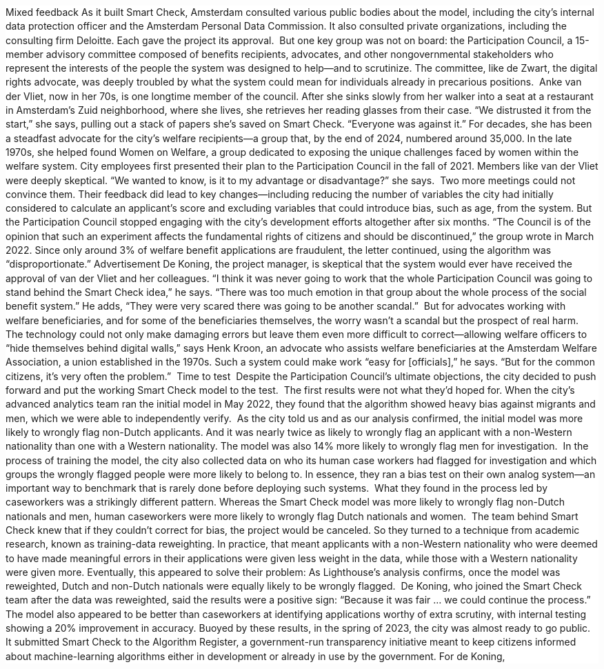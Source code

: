 Mixed feedback As it built Smart Check, Amsterdam consulted various public bodies about the model, including the city’s internal data protection officer and the Amsterdam Personal Data Commission. It also consulted private organizations, including the consulting firm Deloitte. Each gave the project its approval.  But one key group was not on board: the Participation Council, a 15-member advisory committee composed of benefits recipients, advocates, and other nongovernmental stakeholders who represent the interests of the people the system was designed to help—and to scrutinize. The committee, like de Zwart, the digital rights advocate, was deeply troubled by what the system could mean for individuals already in precarious positions.  Anke van der Vliet, now in her 70s, is one longtime member of the council. After she sinks slowly from her walker into a seat at a restaurant in Amsterdam’s Zuid neighborhood, where she lives, she retrieves her reading glasses from their case. “We distrusted it from the start,” she says, pulling out a stack of papers she’s saved on Smart Check. “Everyone was against it.” For decades, she has been a steadfast advocate for the city’s welfare recipients—a group that, by the end of 2024, numbered around 35,000. In the late 1970s, she helped found Women on Welfare, a group dedicated to exposing the unique challenges faced by women within the welfare system.  City employees first presented their plan to the Participation Council in the fall of 2021. Members like van der Vliet were deeply skeptical. “We wanted to know, is it to my advantage or disadvantage?” she says.  Two more meetings could not convince them. Their feedback did lead to key changes—including reducing the number of variables the city had initially considered to calculate an applicant’s score and excluding variables that could introduce bias, such as age, from the system. But the Participation Council stopped engaging with the city’s development efforts altogether after six months. “The Council is of the opinion that such an experiment affects the fundamental rights of citizens and should be discontinued,” the group wrote in March 2022. Since only around 3% of welfare benefit applications are fraudulent, the letter continued, using the algorithm was “disproportionate.” Advertisement De Koning, the project manager, is skeptical that the system would ever have received the approval of van der Vliet and her colleagues. “I think it was never going to work that the whole Participation Council was going to stand behind the Smart Check idea,” he says. “There was too much emotion in that group about the whole process of the social benefit system.” He adds, “They were very scared there was going to be another scandal.”  But for advocates working with welfare beneficiaries, and for some of the beneficiaries themselves, the worry wasn’t a scandal but the prospect of real harm. The technology could not only make damaging errors but leave them even more difficult to correct—allowing welfare officers to “hide themselves behind digital walls,” says Henk Kroon, an advocate who assists welfare beneficiaries at the Amsterdam Welfare Association, a union established in the 1970s. Such a system could make work “easy for [officials],” he says. “But for the common citizens, it’s very often the problem.”  Time to test  Despite the Participation Council’s ultimate objections, the city decided to push forward and put the working Smart Check model to the test.  The first results were not what they’d hoped for. When the city’s advanced analytics team ran the initial model in May 2022, they found that the algorithm showed heavy bias against migrants and men, which we were able to independently verify.  As the city told us and as our analysis confirmed, the initial model was more likely to wrongly flag non-Dutch applicants. And it was nearly twice as likely to wrongly flag an applicant with a non-Western nationality than one with a Western nationality. The model was also 14% more likely to wrongly flag men for investigation.  In the process of training the model, the city also collected data on who its human case workers had flagged for investigation and which groups the wrongly flagged people were more likely to belong to. In essence, they ran a bias test on their own analog system—an important way to benchmark that is rarely done before deploying such systems.   What they found in the process led by caseworkers was a strikingly different pattern. Whereas the Smart Check model was more likely to wrongly flag non-Dutch nationals and men, human caseworkers were more likely to wrongly flag Dutch nationals and women.   The team behind Smart Check knew that if they couldn’t correct for bias, the project would be canceled. So they turned to a technique from academic research, known as training-data reweighting. In practice, that meant applicants with a non-Western nationality who were deemed to have made meaningful errors in their applications were given less weight in the data, while those with a Western nationality were given more.  Eventually, this appeared to solve their problem: As Lighthouse’s analysis confirms, once the model was reweighted, Dutch and non-Dutch nationals were equally likely to be wrongly flagged.  De Koning, who joined the Smart Check team after the data was reweighted, said the results were a positive sign: “Because it was fair … we could continue the process.”  The model also appeared to be better than caseworkers at identifying applications worthy of extra scrutiny, with internal testing showing a 20% improvement in accuracy.   Buoyed by these results, in the spring of 2023, the city was almost ready to go public. It submitted Smart Check to the Algorithm Register, a government-run transparency initiative meant to keep citizens informed about machine-learning algorithms either in development or already in use by the government. For de Koning,